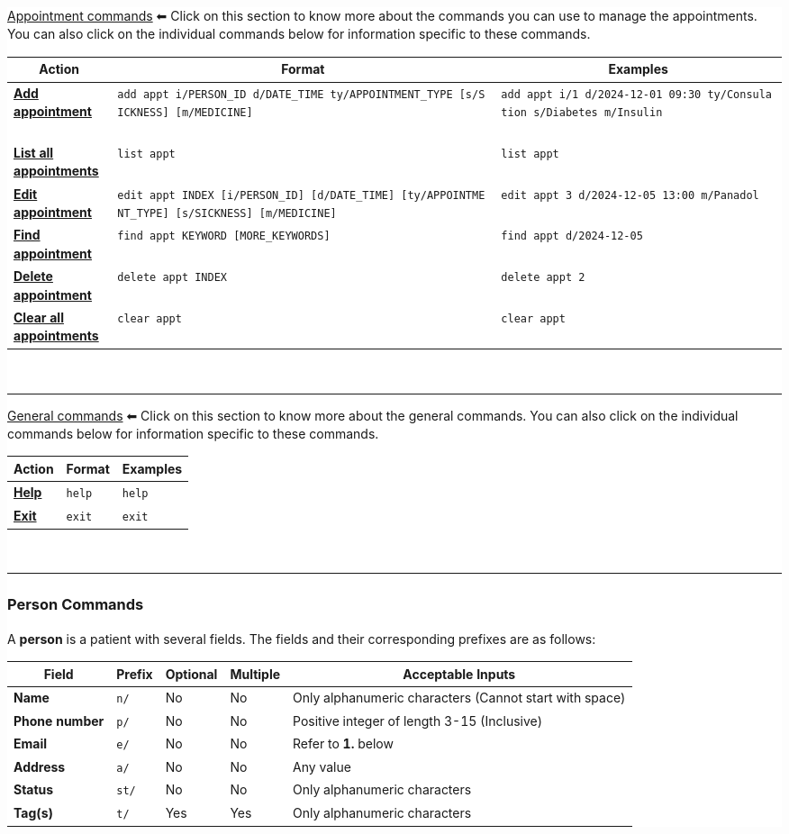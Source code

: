 <a href="#appointment-commands" class="badge bg-dark">Appointment commands</a>
⬅ Click on this section to know more about the commands you can use to manage the appointments. You can also click on the individual commands below for information specific to these commands.

| Action                                                                   | Format                                                                                                                   | Examples                                                              |
|--------------------------------------------------------------------------|--------------------------------------------------------------------------------------------------------------------------|-----------------------------------------------------------------------|
| **[Add appointment](#adding-an-appointment-add-appt)**                   | `add appt i/PERSON_ID d/DATE_TIME ty/APPOINTMENT_TYPE [s/SICKNESS] [m/MEDICINE]`                   <br/>           <br/> | `add appt i/1 d/2024-12-01 09:30 ty/Consulation s/Diabetes m/Insulin` |
| **[List all appointments](#listing-all-appointments-list-appt)**         | `list appt`                                                                                                              | `list appt`                                                           |
| **[Edit appointment](#editing-an-appointment-edit-appt)**                | `edit appt INDEX [i/PERSON_ID] [d/DATE_TIME] [ty/APPOINTMENT_TYPE] [s/SICKNESS] [m/MEDICINE]`                            | `edit appt 3 d/2024-12-05 13:00 m/Panadol`                            |
| **[Find appointment](#finding-appointments-by-name-and-date-find-appt)** | `find appt KEYWORD [MORE_KEYWORDS]`                                                                                      | `find appt d/2024-12-05`                                              |
| **[Delete appointment](#deleting-an-appointment-delete-appt)**           | `delete appt INDEX`                                                                                                      | `delete appt 2`                                                       |
| **[Clear all appointments](#clearing-all-appointments-clear-appt)**      | `clear appt`                                                                     <br/>                                   | `clear appt`                                                          |

<br>

---

<a href="#general-commands" class="badge bg-dark">General commands</a>
⬅ Click on this section to know more about the general commands. You can
also click on the individual commands below for information specific to these commands.

| Action                                | Format | Examples |
|---------------------------------------|--------|----------|
| **[Help](#viewing-help-help)**        | `help` | `help`   |
| **[Exit](#exiting-the-program-exit)** | `exit` | `exit`   |

<br>

<div style="page-break-after: always;"></div>

---

### **Person Commands**

A **person** is a patient with several fields. The fields and their corresponding prefixes are as follows:

| Field            | Prefix | Optional | Multiple | Acceptable Inputs                                      |
|------------------|--------|----------|----------|--------------------------------------------------------|
| **Name**         | `n/`   | No       | No       | Only alphanumeric characters (Cannot start with space) |
| **Phone number** | `p/`   | No       | No       | Positive integer of length 3-15 (Inclusive)            |
| **Email**        | `e/`   | No       | No       | Refer to **1.** below                                  |
| **Address**      | `a/`   | No       | No       | Any value                                              |
| **Status**       | `st/`  | No       | No       | Only alphanumeric characters                           |
| **Tag(s)**       | `t/`   | Yes      | Yes      | Only alphanumeric characters                           |
